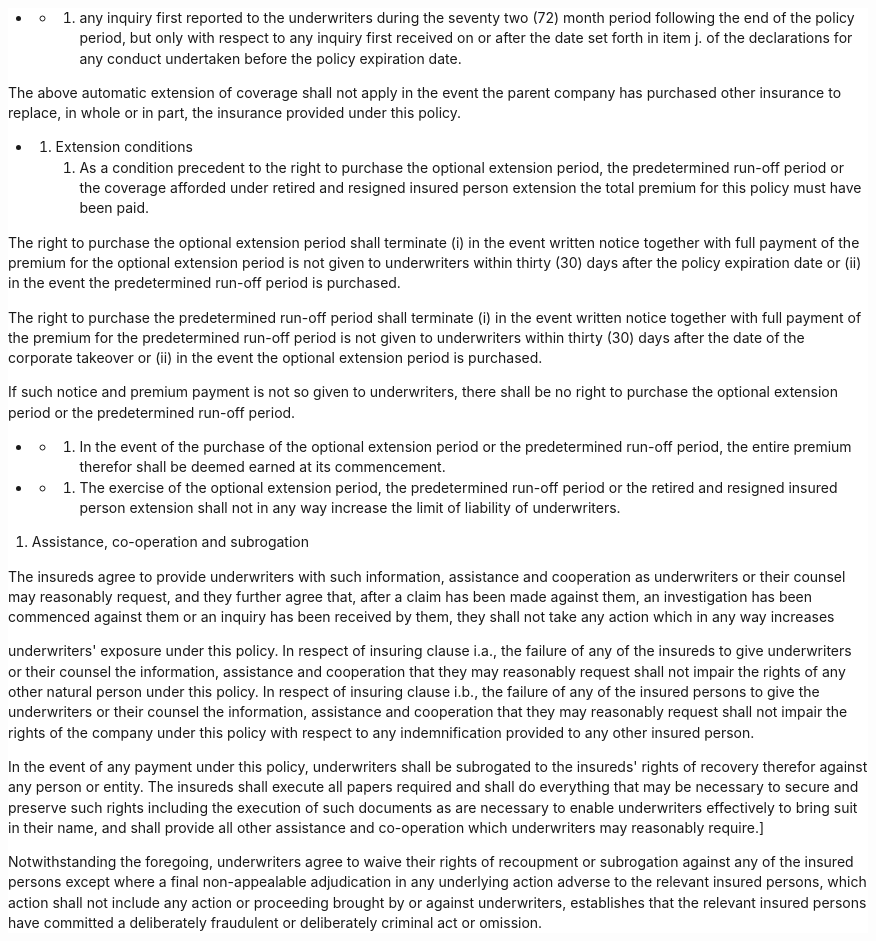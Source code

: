 - - 1. any inquiry first reported to the underwriters during the seventy two (72) month period following the end of the policy period, but only with respect to any inquiry first received on or after the date set forth in item j. of the declarations for any conduct undertaken before the policy expiration date.

The above automatic extension of coverage shall not apply in the event the parent company has purchased other insurance to replace, in whole or in part, the insurance provided under this policy.

- 1. Extension conditions
     1. As a condition precedent to the right to purchase the optional extension period, the predetermined run-off period or the coverage afforded under retired and resigned insured person extension the total premium for this policy must have been paid.

The right to purchase the optional extension period shall terminate (i) in the event written notice together with full payment of the premium for the optional extension period is not given to underwriters within thirty (30) days after the policy expiration date or (ii) in the event the predetermined run-off period is purchased.

The right to purchase the predetermined run-off period shall terminate (i) in the event written notice together with full payment of the premium for the predetermined run-off period is not given to underwriters within thirty (30) days after the date of the corporate takeover or (ii) in the event the optional extension period is purchased.

If such notice and premium payment is not so given to underwriters, there shall be no right to purchase the optional extension period or the predetermined run-off period.

- - 1. In the event of the purchase of the optional extension period or the predetermined run-off period, the entire premium therefor shall be deemed earned at its commencement.

- - 1. The exercise of the optional extension period, the predetermined run-off period or the retired and resigned insured person extension shall not in any way increase the limit of liability of underwriters.

1. Assistance, co-operation and subrogation

The insureds agree to provide underwriters with such information, assistance and cooperation as underwriters or their counsel may reasonably request, and they further agree that, after a claim has been made against them, an investigation has been commenced against them or an inquiry has been received by them, they shall not take any action which in any way increases

underwriters' exposure under this policy. In respect of insuring clause i.a., the failure of any of the insureds to give underwriters or their counsel the information, assistance and cooperation that they may reasonably request shall not impair the rights of any other natural person under this policy. In respect of insuring clause i.b., the failure of any of the insured persons to give the underwriters or their counsel the information, assistance and cooperation that they may reasonably request shall not impair the rights of the company under this policy with respect to any indemnification provided to any other insured person.

In the event of any payment under this policy, underwriters shall be subrogated to the insureds' rights of recovery therefor against any person or entity. The insureds shall execute all papers required and shall do everything that may be necessary to secure and preserve such rights including the execution of such documents as are necessary to enable underwriters effectively to bring suit in their name, and shall provide all other assistance and co-operation which underwriters may reasonably require.]

Notwithstanding the foregoing, underwriters agree to waive their rights of recoupment or subrogation against any of the insured persons except where a final non-appealable adjudication in any underlying action adverse to the relevant insured persons, which action shall not include any action or proceeding brought by or against underwriters, establishes that the relevant insured persons have committed a deliberately fraudulent or deliberately criminal act or omission.
